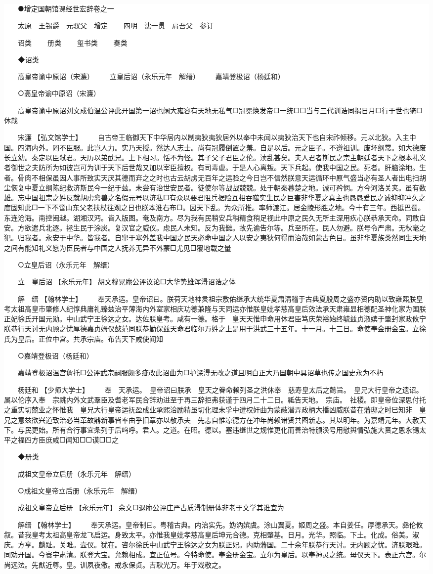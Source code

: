 　　●增定国朝馆课经世宏辞卷之一 

　　太原　王锡爵　元驭父　增定 
　　四明　沈一贯　肩吾父　参订 

　　诏类 
　　册类 
　　玺书类 
　　奏类 

　　◆诏类 

　　高皇帝谕中原诏（宋濂） 
　　立皇后诏（永乐元年　解缙） 
　　嘉靖登极诏（杨廷和） 

　　○高皇帝谕中原诏（宋濂） 

　　高皇帝谕中原诏刘文成伯温公评此开国第一诏也阔大雍容有天地无私气□冠冕焕发帝□一统□□当与三代训诰同揭日月□行于世也猗□休哉 

　　宋濂 【弘文馆学士】 
　　自古帝王临御天下中华居内以制夷狄夷狄居外以奉中未闻以夷狄治天下也自宋祚倾移。元以北狄。入主中国。四海内外。罔不臣服。此岂人力。实乃天授。然达人志士。尚有冠履倒置之羞。自是以后。元之臣子。不遵祖训。废坏纲常。如大德废长立幼。秦定以臣弒君。天历以弟酖兄。上下相习。恬不为怪。其子父子君臣之伦。渎乱甚矣。夫人君者斯民之宗主朝廷者天下之根本礼义者御世之夫防所为如彼岂可为训于天下后世哉又加以宰臣擅权。有司毒虐。于是人心离叛。天下兵起。使我中国之民。死者。肝脑涂地。生者。骨肉不相保虽因人事所致实天厌其德而弃之之时也古云胡虏无百年之运验之今日岂不信然朕意天运循环中原气盛当必有圣人者出电扫胡尘恢复中夏立纲陈纪救济斯民今一纪于兹。未尝有治世安民者。徒使尔等战战兢兢。处于朝秦暮楚之地。诚可矜悯。方今河洛关夹。虽有数雄。忘中国祖宗之姓反就胡虏禽兽之名假元号以济私□有众以要君阻兵据险互相吞噬实生民之巨害非华夏之真主也恳恳爱民之诚抑抑冲久之度固知此□一下不啻山东父老扶杖往观之日也朕本淮右布□。因天下乱。为众所推。率师渡江。居金陵形胜之地。今十有三年。西抵巴蜀。东连沧海。南控闽越。湖湘汉沔。皆入版图。奄及南方。尽为我有民稍安兵稍精食稍足视此中原之民久无所主深用疚心朕恭承天命。同敢自安。方欲遣兵北逐。拯生民于涂炭。复汉官之威仪。虑民人未知。反为我雠。故先谕告尔等。兵至所在。民人勿避。朕号令严肃。无秋毫之犯。归我者。永安于中华。皆我者。自窜于塞外盖我中国之民天必命中国之人以安之夷狄何得而治哉如蒙古色目。虽非华夏族类然同生天地之间有能知礼义愿为臣民者与中国之人抚养无异不外蒙□尤见□覆地载之量 

　　○立皇后诏（永乐元年　解缙） 

　　立　皇后诏 【永乐元年】 胡文穆晃庵公评议论□大华势雄浑淂诏诰之体 

　　解　缙 【翰林学士】 
　　奉天承运。皇帝诏曰。朕荷天地神灵祖宗敷佑继承大统华夏肃清稽于古典夏殷周之盛亦资内助以致雍熙朕皇考太祖高皇市肇修人纪惇典庸礼臻兹治平薄海内外室家相庆功德兼隆与天同运亦惟朕皇妣孝慈高皇后效法承天肃雍显相德配圣神化家为国朕正妃徐氏开国元勋。中山武宁王徐达之女。达佐朕皇考。咸有一德。格于　皇天天惟申命用休君臣笃庆荣裕始终毓兹贞淑嫔于肇封家政攸宁朕恭行天讨无内顾之忧厚德嘉贞姆仪懿范同朕恭勤保兹天命君临尔万姓之上是用于洪武三十五年。十一月。十三日。命使奉金册金宝。立徐氏为皇后。正位中宫。共承宗庙。布告天下咸使闻知 

　　○嘉靖登极诏（杨廷和） 

　　嘉靖登极诏温宫詹托□公评武宗嗣服颇多疵改此诏曲为□护深淂无改之道且明白正大乃国朝中具诏草也传之国史永为不朽 

　　杨廷和 【少师大学士】 
　　奉　天承运。　皇帝诏曰朕承　皇天之眷命赖列圣之洪休奉　慈寿皇太后之懿旨。　皇兄大行皇帝之遗诏。属以伦序入奉　宗祧内外文武羣臣及耆老军民合辞劝进至于再三辞拒弗获谨于四月二十二日。祗告天地。　宗庙。　社稷。即皇帝位深思付托之重实切兢业之怀惟我　皇兄大行皇帝运抚盈成业承熙洽励精虽切化理未孚中遭权奸曲为蒙蔽潜弄政柄大播凶威朕昔在藩邸之时巳知非　皇兄之意兹欲兴道致治必当革故鼎新事皆率由乎旧章亦以敬承夫　先志自惟凉德方在冲年尚赖诸贤共图新志。其以明年。为嘉靖元年。大赦天下。与民更始。所有合行事宜条列于后呜呼。君人。之道。在昭。德以。塞违继世之规惟更化而善治特颁涣号用慰舆情弘施大赉之恩永锡太平之福四方臣庶咸□闻知□□谟□□之 

　　◆册类 

　　成祖文皇帝立后册（永乐元年　解缙） 

　　○成祖文皇帝立后册（永乐元年　解缙） 

　　成祖文皇帝立后册 【永乐元年】 余文□退庵公评庄严古质淂制册体非老于文学其谁宜为 

　　解缙 【翰林学士】 
　　奉天承运。皇帝制曰。粤稽古典。内治实先。妫汭嫔虞。涂山翼夏。姬周之盛。本自姜任。厚德承天。彝伦攸叙。昔我皇考太祖高皇帝龙飞启运。身致太平。亦惟我皇妣孝慈高皇后坤元合德。克相肇基。日月。光华。照临。下土。化成。俗美。淑庆。方亨。麟趾。关睢。壸仪。犹在。咨尔徐氏中山武宁王徐达之女为朕正妃。内助藩国。二十余年朕恭行天讨。无内顾之忧。济朕艰难。同劝开国。今寰宇肃清。朕登大宝。允赖相成。宜正位号。今特命使。奉金册金宝。立尔为皇后。以奉神灵之统。母仪天下。表正六宫。尔尚远法。先猷近尊。皇。训夙夜儆。戒永保贞。吉耿光万。年于戏敬之。 
